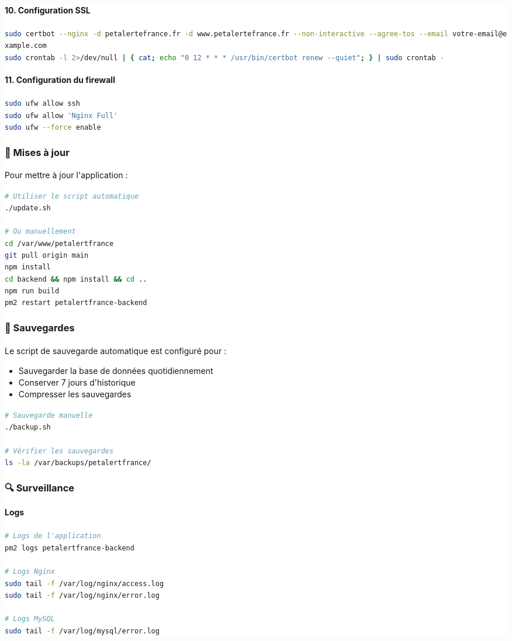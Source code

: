 #### 10. Configuration SSL
```bash
sudo certbot --nginx -d petalertefrance.fr -d www.petalertefrance.fr --non-interactive --agree-tos --email votre-email@example.com
sudo crontab -l 2>/dev/null | { cat; echo "0 12 * * * /usr/bin/certbot renew --quiet"; } | sudo crontab -
```

#### 11. Configuration du firewall
```bash
sudo ufw allow ssh
sudo ufw allow 'Nginx Full'
sudo ufw --force enable
```

### 🔄 Mises à jour

Pour mettre à jour l'application :

```bash
# Utiliser le script automatique
./update.sh

# Ou manuellement
cd /var/www/petalertfrance
git pull origin main
npm install
cd backend && npm install && cd ..
npm run build
pm2 restart petalertfrance-backend
```

### 💾 Sauvegardes

Le script de sauvegarde automatique est configuré pour :
- Sauvegarder la base de données quotidiennement
- Conserver 7 jours d'historique
- Compresser les sauvegardes

```bash
# Sauvegarde manuelle
./backup.sh

# Vérifier les sauvegardes
ls -la /var/backups/petalertfrance/
```

### 🔍 Surveillance

#### Logs
```bash
# Logs de l'application
pm2 logs petalertfrance-backend

# Logs Nginx
sudo tail -f /var/log/nginx/access.log
sudo tail -f /var/log/nginx/error.log

# Logs MySQL
sudo tail -f /var/log/mysql/error.log
```

